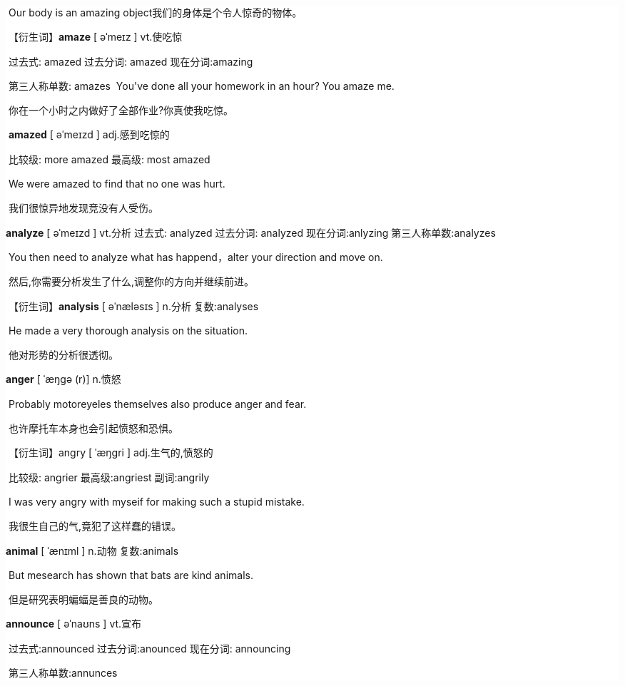​		Our body is an amazing object我们的身体是个令人惊奇的物体。

​		【衍生词】**amaze**	[ əˈmeɪz ]	vt.使吃惊

​		过去式: amazed	过去分词: amazed	现在分词:amazing

​		第三人称单数: amazes
​		You've done all your homework in an hour? You amaze me.

​		你在一个小时之内做好了全部作业?你真使我吃惊。

​		**amazed**	[ əˈmeɪzd ]	adj.感到吃惊的

​		比较级: more amazed	最高级: most amazed

​		We were amazed to find that no one was hurt.

​		我们很惊异地发现竞没有人受伤。





**analyze**	[ əˈmeɪzd ]	vt.分析
		过去式: analyzed	过去分词: analyzed	现在分词:anlyzing	第三人称单数:analyzes

​		You then need to analyze what has happend，alter your direction and move on.

​		然后,你需要分析发生了什么,调整你的方向并继续前进。

​		【衍生词】**analysis**	[ əˈnæləsɪs ]	n.分析	复数:analyses

​		He made a very thorough analysis on the situation.

​		他对形势的分析很透彻。

**anger**	[ ˈæŋɡə (r)]	n.愤怒

​		Probably motoreyeles themselves also produce anger and fear.

​		也许摩托车本身也会引起愤怒和恐惧。

​		【衍生词】angry	[ ˈæŋɡri ]	adj.生气的,愤怒的

​		比较级: angrier	最高级:angriest	副词:angrily

​		I was very angry with myseif for making such a stupid mistake.

​		我很生自己的气,竟犯了这样蠢的错误。





**animal**	[ ˈænɪml ]	n.动物	复数:animals

​		But mesearch has shown that bats are kind animals.

​		但是研究表明蝙蝠是善良的动物。





**announce**	[ əˈnaʊns ]	vt.宣布

​		过去式:announced	过去分词:anounced	现在分词: announcing

​		第三人称单数:annunces
